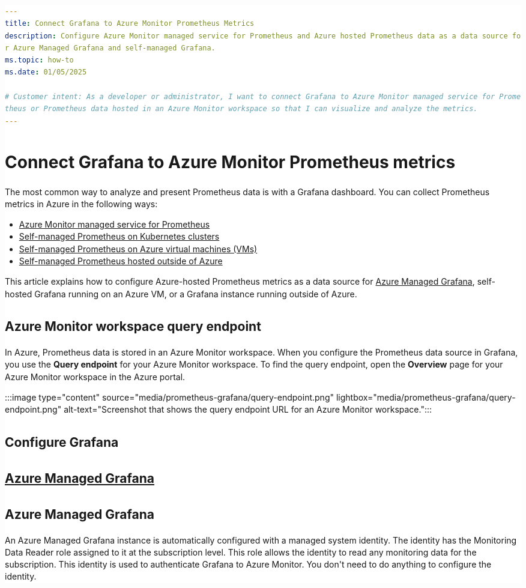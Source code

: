 ```yaml
---
title: Connect Grafana to Azure Monitor Prometheus Metrics
description: Configure Azure Monitor managed service for Prometheus and Azure hosted Prometheus data as a data source for Azure Managed Grafana and self-managed Grafana. 
ms.topic: how-to
ms.date: 01/05/2025

# Customer intent: As a developer or administrator, I want to connect Grafana to Azure Monitor managed service for Prometheus or Prometheus data hosted in an Azure Monitor workspace so that I can visualize and analyze the metrics.
---
```


# Connect Grafana to Azure Monitor Prometheus metrics

The most common way to analyze and present Prometheus data is with a Grafana dashboard. You can collect Prometheus metrics in Azure in the following ways:

* [Azure Monitor managed service for Prometheus](prometheus-metrics-overview.md)
* [Self-managed Prometheus on Kubernetes clusters](prometheus-metrics-overview.md#self-managed-kubernetes-services)
* [Self-managed Prometheus on Azure virtual machines (VMs)](prometheus-metrics-overview.md#virtual-machines-and-virtual-machine-scale-sets)
* [Self-managed Prometheus hosted outside of Azure](prometheus-remote-write-virtual-machines.md?tabs=entra-application%2Cprom-vm#remote-write-using-microsoft-entra-application-authentication)

This article explains how to configure Azure-hosted Prometheus metrics as a data source for [Azure Managed Grafana](/azure/managed-grafana/overview), self-hosted Grafana running on an Azure VM, or a Grafana instance running outside of Azure.

## Azure Monitor workspace query endpoint

In Azure, Prometheus data is stored in an Azure Monitor workspace. When you configure the Prometheus data source in Grafana, you use the **Query endpoint** for your Azure Monitor workspace. To find the query endpoint, open the **Overview** page for your Azure Monitor workspace in the Azure portal.

:::image type="content" source="media/prometheus-grafana/query-endpoint.png" lightbox="media/prometheus-grafana/query-endpoint.png" alt-text="Screenshot that shows the query endpoint URL for an Azure Monitor workspace.":::

## Configure Grafana

## [Azure Managed Grafana](#tab/azure-managed-grafana)

## Azure Managed Grafana

An Azure Managed Grafana instance is automatically configured with a managed system identity. The identity has the Monitoring Data Reader role assigned to it at the subscription level. This role allows the identity to read any monitoring data for the subscription. This identity is used to authenticate Grafana to Azure Monitor. You don't need to do anything to configure the identity.
